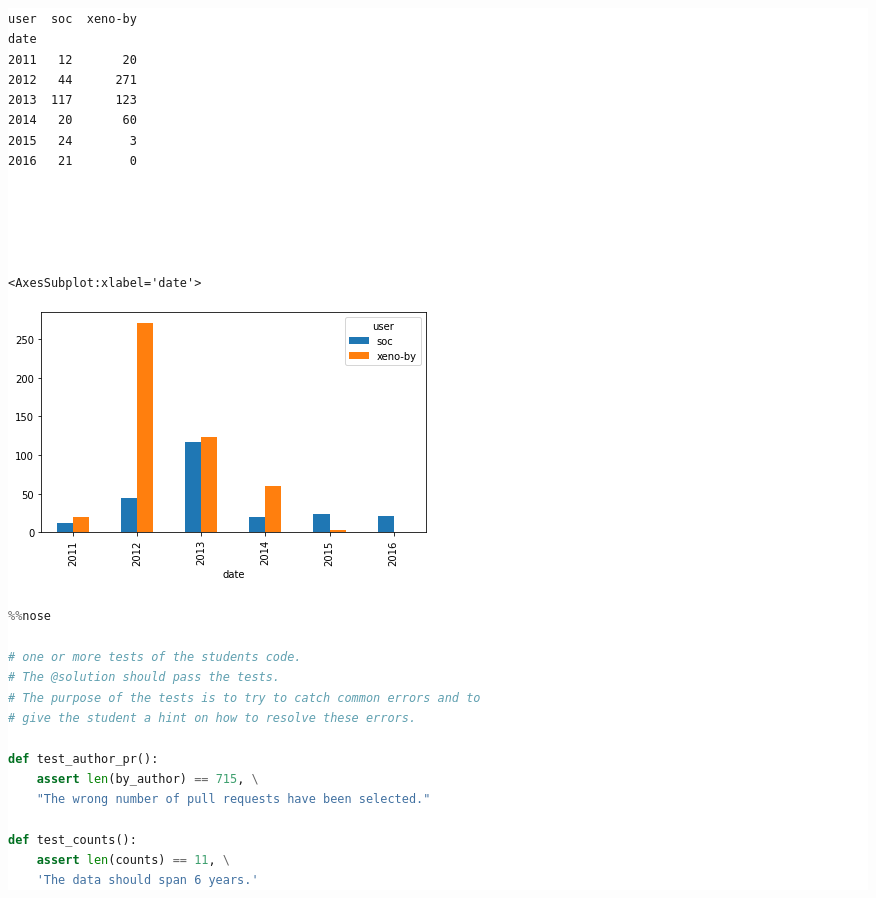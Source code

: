    user  soc  xeno-by
    date              
    2011   12       20
    2012   44      271
    2013  117      123
    2014   20       60
    2015   24        3
    2016   21        0





    <AxesSubplot:xlabel='date'>




    
![png](output_25_2.png)
    



```python
%%nose

# one or more tests of the students code. 
# The @solution should pass the tests.
# The purpose of the tests is to try to catch common errors and to 
# give the student a hint on how to resolve these errors.

def test_author_pr():
    assert len(by_author) == 715, \
    "The wrong number of pull requests have been selected."
    
def test_counts():
    assert len(counts) == 11, \
    'The data should span 6 years.'
```




